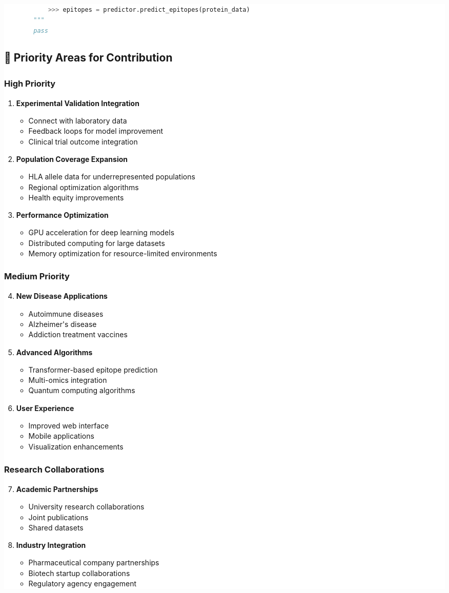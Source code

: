 ```python
            >>> epitopes = predictor.predict_epitopes(protein_data)
        """
        pass
```

## 🎯 Priority Areas for Contribution

### High Priority

1. **Experimental Validation Integration**
   - Connect with laboratory data
   - Feedback loops for model improvement
   - Clinical trial outcome integration

2. **Population Coverage Expansion**
   - HLA allele data for underrepresented populations
   - Regional optimization algorithms
   - Health equity improvements

3. **Performance Optimization**
   - GPU acceleration for deep learning models
   - Distributed computing for large datasets
   - Memory optimization for resource-limited environments

### Medium Priority

4. **New Disease Applications**
   - Autoimmune diseases
   - Alzheimer's disease
   - Addiction treatment vaccines

5. **Advanced Algorithms**
   - Transformer-based epitope prediction
   - Multi-omics integration
   - Quantum computing algorithms

6. **User Experience**
   - Improved web interface
   - Mobile applications
   - Visualization enhancements

### Research Collaborations

7. **Academic Partnerships**
   - University research collaborations
   - Joint publications
   - Shared datasets

8. **Industry Integration**
   - Pharmaceutical company partnerships
   - Biotech startup collaborations
   - Regulatory agency engagement
